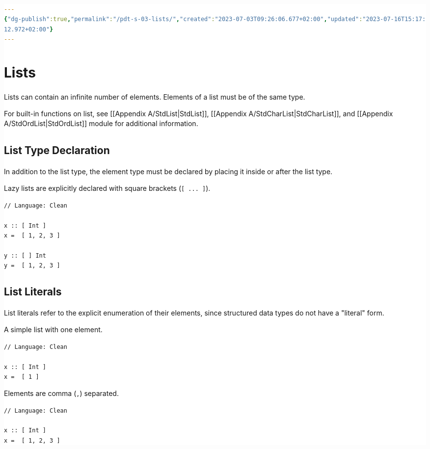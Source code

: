 ```yaml
---
{"dg-publish":true,"permalink":"/pdt-s-03-lists/","created":"2023-07-03T09:26:06.677+02:00","updated":"2023-07-16T15:17:12.972+02:00"}
---
```



# Lists

Lists can contain an infinite number of elements. 
Elements of a list must be of the same type. 

For built-in functions on list, see [[Appendix A/StdList\|StdList]], [[Appendix A/StdCharList\|StdCharList]], and [[Appendix A/StdOrdList\|StdOrdList]] module for additional information.

## List Type Declaration

In addition to the list type, the element type must be declared by placing it inside or after the list type.

Lazy lists are explicitly declared with square brackets (`[ ... ]`).

```Clean
// Language: Clean

x :: [ Int ]
x =  [ 1, 2, 3 ]

y :: [ ] Int
y =  [ 1, 2, 3 ]
```

## List Literals

List literals refer to the explicit enumeration of their elements, since structured data types do not have a "literal" form.

A simple list with one element.

```Clean
// Language: Clean

x :: [ Int ]
x =  [ 1 ]
```

Elements are comma (`,`) separated.

```Clean
// Language: Clean

x :: [ Int ]
x =  [ 1, 2, 3 ]
```
